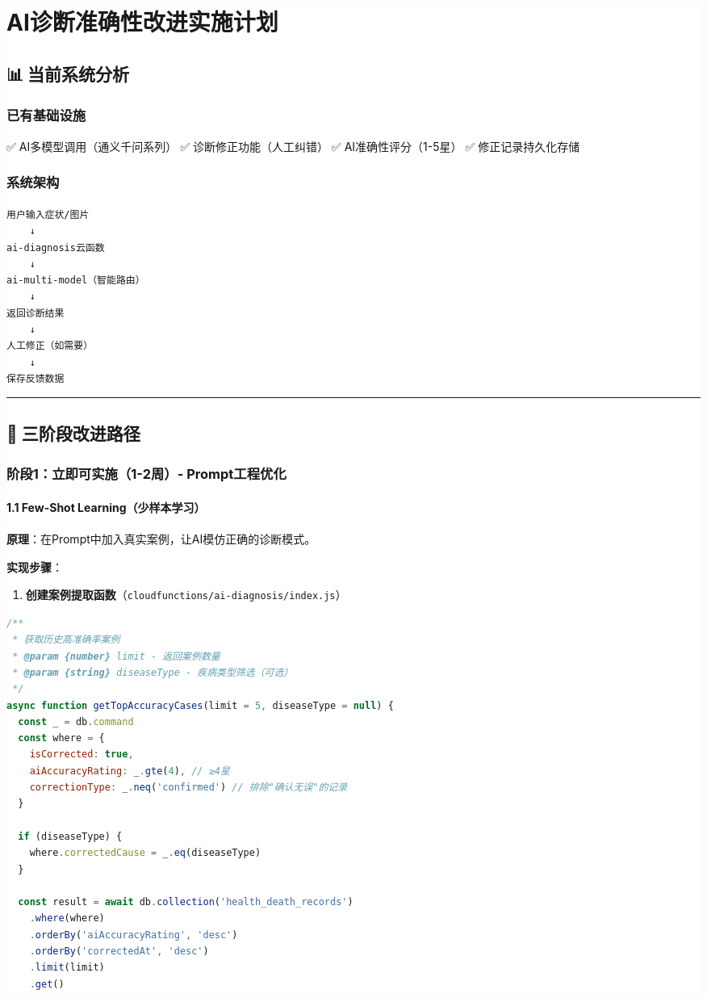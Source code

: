 # AI诊断准确性改进实施计划

## 📊 当前系统分析

### 已有基础设施
✅ AI多模型调用（通义千问系列）
✅ 诊断修正功能（人工纠错）
✅ AI准确性评分（1-5星）
✅ 修正记录持久化存储

### 系统架构
```
用户输入症状/图片
    ↓
ai-diagnosis云函数
    ↓
ai-multi-model（智能路由）
    ↓
返回诊断结果
    ↓
人工修正（如需要）
    ↓
保存反馈数据
```

---

## 🎯 三阶段改进路径

### 阶段1：立即可实施（1-2周）- Prompt工程优化

#### 1.1 Few-Shot Learning（少样本学习）

**原理**：在Prompt中加入真实案例，让AI模仿正确的诊断模式。

**实现步骤**：

1. **创建案例提取函数**（`cloudfunctions/ai-diagnosis/index.js`）

```javascript
/**
 * 获取历史高准确率案例
 * @param {number} limit - 返回案例数量
 * @param {string} diseaseType - 疾病类型筛选（可选）
 */
async function getTopAccuracyCases(limit = 5, diseaseType = null) {
  const _ = db.command
  const where = {
    isCorrected: true,
    aiAccuracyRating: _.gte(4), // ≥4星
    correctionType: _.neq('confirmed') // 排除"确认无误"的记录
  }
  
  if (diseaseType) {
    where.correctedCause = _.eq(diseaseType)
  }
  
  const result = await db.collection('health_death_records')
    .where(where)
    .orderBy('aiAccuracyRating', 'desc')
    .orderBy('correctedAt', 'desc')
    .limit(limit)
    .get()
```